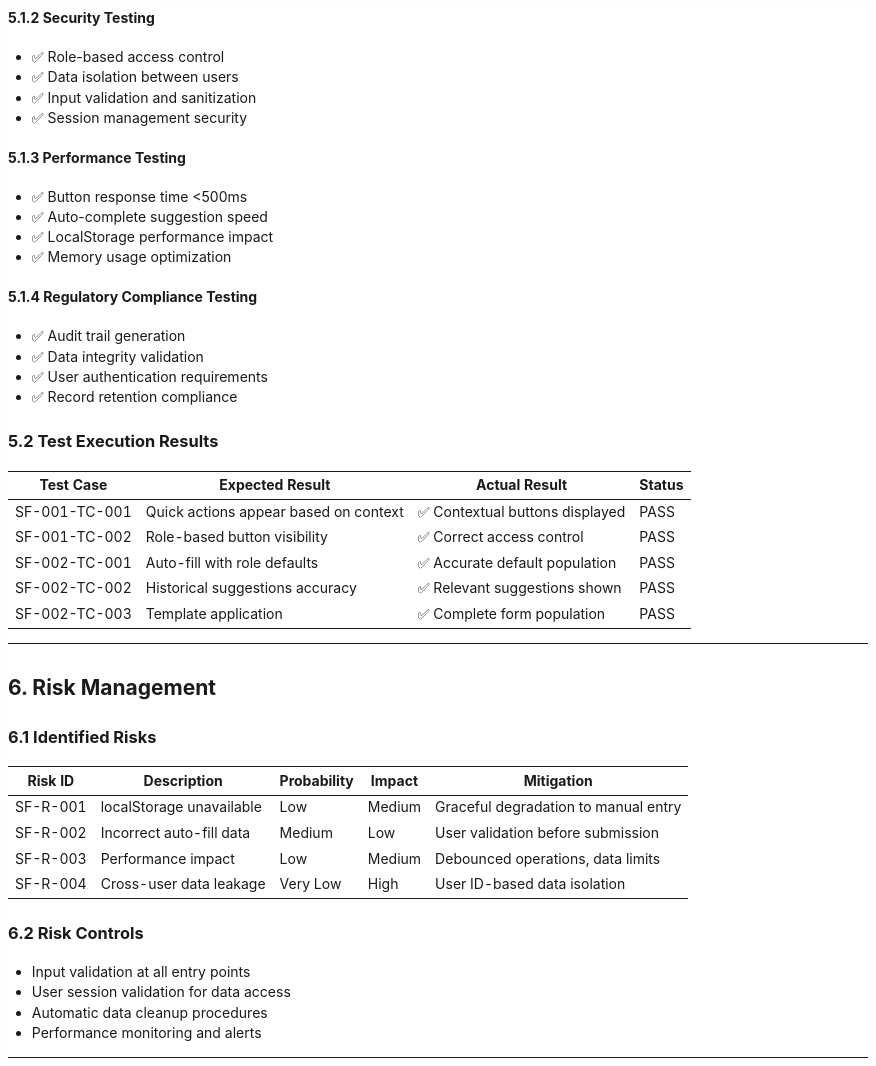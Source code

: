 #### 5.1.2 Security Testing
- ✅ Role-based access control
- ✅ Data isolation between users
- ✅ Input validation and sanitization
- ✅ Session management security

#### 5.1.3 Performance Testing
- ✅ Button response time <500ms
- ✅ Auto-complete suggestion speed
- ✅ LocalStorage performance impact
- ✅ Memory usage optimization

#### 5.1.4 Regulatory Compliance Testing
- ✅ Audit trail generation
- ✅ Data integrity validation
- ✅ User authentication requirements
- ✅ Record retention compliance

### 5.2 Test Execution Results

| Test Case | Expected Result | Actual Result | Status |
|-----------|----------------|---------------|--------|
| SF-001-TC-001 | Quick actions appear based on context | ✅ Contextual buttons displayed | PASS |
| SF-001-TC-002 | Role-based button visibility | ✅ Correct access control | PASS |
| SF-002-TC-001 | Auto-fill with role defaults | ✅ Accurate default population | PASS |
| SF-002-TC-002 | Historical suggestions accuracy | ✅ Relevant suggestions shown | PASS |
| SF-002-TC-003 | Template application | ✅ Complete form population | PASS |

---

## 6. Risk Management

### 6.1 Identified Risks

| Risk ID | Description | Probability | Impact | Mitigation |
|---------|-------------|-------------|--------|------------|
| SF-R-001 | localStorage unavailable | Low | Medium | Graceful degradation to manual entry |
| SF-R-002 | Incorrect auto-fill data | Medium | Low | User validation before submission |
| SF-R-003 | Performance impact | Low | Medium | Debounced operations, data limits |
| SF-R-004 | Cross-user data leakage | Very Low | High | User ID-based data isolation |

### 6.2 Risk Controls
- Input validation at all entry points
- User session validation for data access
- Automatic data cleanup procedures
- Performance monitoring and alerts

---
